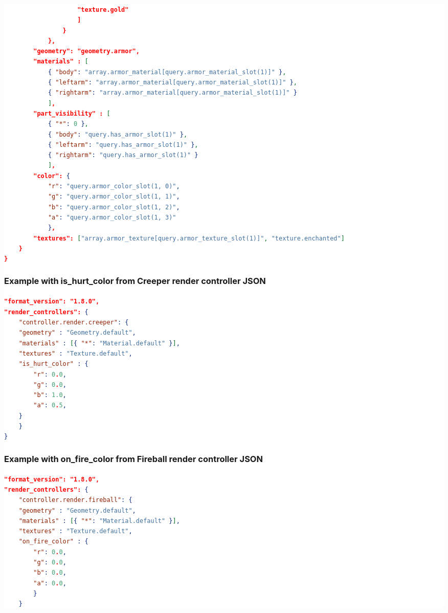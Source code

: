 ```JSON
                    "texture.gold"
                    ]
                }
            },
        "geometry": "geometry.armor",
        "materials" : [
            { "body": "array.armor_material[query.armor_material_slot(1)]" },
            { "leftarm": "array.armor_material[query.armor_material_slot(1)]" },
            { "rightarm": "array.armor_material[query.armor_material_slot(1)]" }
            ],
        "part_visibility" : [
            { "*": 0 },
            { "body": "query.has_armor_slot(1)" },
            { "leftarm": "query.has_armor_slot(1)" },
            { "rightarm": "query.has_armor_slot(1)" }
            ],
        "color": {
            "r": "query.armor_color_slot(1, 0)",
            "g": "query.armor_color_slot(1, 1)",
            "b": "query.armor_color_slot(1, 2)",
            "a": "query.armor_color_slot(1, 3)"
            },
        "textures": ["array.armor_texture[query.armor_texture_slot(1)]", "texture.enchanted"]
    }
}
```

### Example with is_hurt_color from Creeper render controller JSON

```JSON
"format_version": "1.8.0",
"render_controllers": {
    "controller.render.creeper": {
    "geometry" : "Geometry.default",
    "materials" : [{ "*": "Material.default" }],
    "textures" : "Texture.default",
    "is_hurt_color" : {
        "r": 0.0,
        "g": 0.0,
        "b": 1.0,
        "a": 0.5,
    }
    }
}
```

### Example with on_fire_color from Fireball render controller JSON

```JSON
"format_version": "1.8.0",
"render_controllers": {
    "controller.render.fireball": {
    "geometry" : "Geometry.default",
    "materials" : [{ "*": "Material.default" }],
    "textures" : "Texture.default",
    "on_fire_color" : {
        "r": 0.0,
        "g": 0.0,
        "b": 0.0,
        "a": 0.0,
        }
    }
```